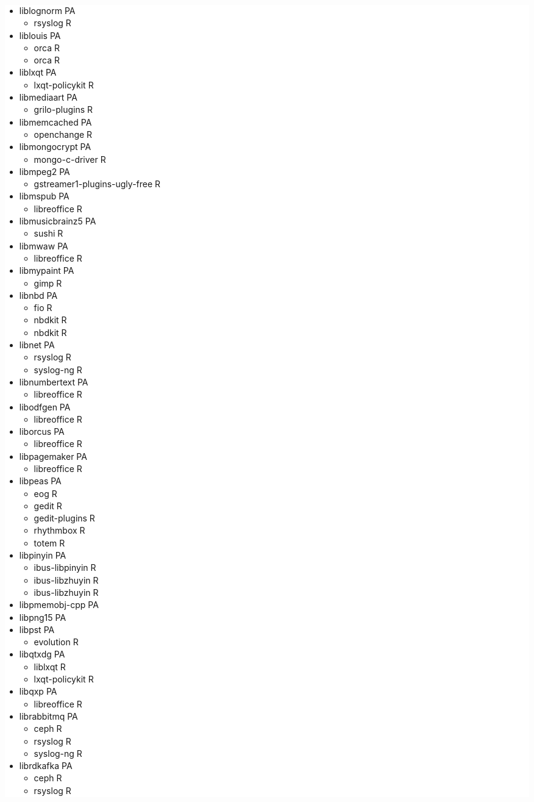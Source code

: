 * liblognorm PA
  * rsyslog  R
* liblouis PA
  * orca  R
  * orca  R
* liblxqt PA
  * lxqt-policykit  R
* libmediaart PA
  * grilo-plugins  R
* libmemcached PA
  * openchange  R
* libmongocrypt PA
  * mongo-c-driver  R
* libmpeg2 PA
  * gstreamer1-plugins-ugly-free  R
* libmspub PA
  * libreoffice  R
* libmusicbrainz5 PA
  * sushi  R
* libmwaw PA
  * libreoffice  R
* libmypaint PA
  * gimp  R
* libnbd PA
  * fio  R
  * nbdkit  R
  * nbdkit  R
* libnet PA
  * rsyslog  R
  * syslog-ng  R
* libnumbertext PA
  * libreoffice  R
* libodfgen PA
  * libreoffice  R
* liborcus PA
  * libreoffice  R
* libpagemaker PA
  * libreoffice  R
* libpeas PA
  * eog  R
  * gedit  R
  * gedit-plugins  R
  * rhythmbox  R
  * totem  R
* libpinyin PA
  * ibus-libpinyin  R
  * ibus-libzhuyin  R
  * ibus-libzhuyin  R
* libpmemobj-cpp PA
* libpng15 PA
* libpst PA
  * evolution  R
* libqtxdg PA
  * liblxqt  R
  * lxqt-policykit  R
* libqxp PA
  * libreoffice  R
* librabbitmq PA
  * ceph  R
  * rsyslog  R
  * syslog-ng  R
* librdkafka PA
  * ceph  R
  * rsyslog  R